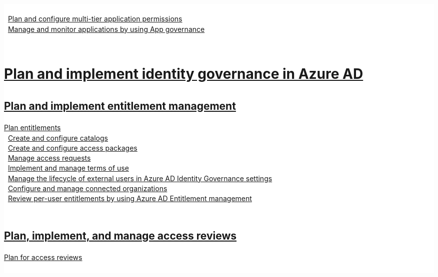 \
&nbsp;
[Plan and configure multi-tier application permissions](https://www.learnthecontent.com/exam/azure/sc-300-microsoft-identity-and-access-administrator/s/Plan-and-configure-multi-tier-application-permissions) &nbsp; 
\
&nbsp;
[Manage and monitor applications by using App governance](https://www.learnthecontent.com/exam/azure/sc-300-microsoft-identity-and-access-administrator/s/Manage-and-monitor-applications-by-using-App-governance) &nbsp; 
\
&nbsp;
# [Plan and implement identity governance in Azure AD ](https://www.learnthecontent.com/exam/azure/sc-300-microsoft-identity-and-access-administrator)
## [Plan and implement entitlement management](https://www.learnthecontent.com/exam/azure/sc-300-microsoft-identity-and-access-administrator)
[Plan entitlements](https://www.learnthecontent.com/exam/azure/sc-300-microsoft-identity-and-access-administrator/s/Plan-entitlements) &nbsp; 
\
&nbsp;
[Create and configure catalogs](https://www.learnthecontent.com/exam/azure/sc-300-microsoft-identity-and-access-administrator/s/Create-and-configure-catalogs) &nbsp; 
\
&nbsp;
[Create and configure access packages](https://www.learnthecontent.com/exam/azure/sc-300-microsoft-identity-and-access-administrator/s/Create-and-configure-access-packages) &nbsp; 
\
&nbsp;
[Manage access requests](https://www.learnthecontent.com/exam/azure/sc-300-microsoft-identity-and-access-administrator/s/Manage-access-requests) &nbsp; 
\
&nbsp;
[Implement and manage terms of use](https://www.learnthecontent.com/exam/azure/sc-300-microsoft-identity-and-access-administrator/s/Implement-and-manage-terms-of-use) &nbsp; 
\
&nbsp;
[Manage the lifecycle of external users in Azure AD Identity Governance settings](https://www.learnthecontent.com/exam/azure/sc-300-microsoft-identity-and-access-administrator/s/Manage-the-lifecycle-of-external-users-in-Azure-AD-Identity-Governance-settings) &nbsp; 
\
&nbsp;
[Configure and manage connected organizations](https://www.learnthecontent.com/exam/azure/sc-300-microsoft-identity-and-access-administrator/s/Configure-and-manage-connected-organizations) &nbsp; 
\
&nbsp;
[Review per-user entitlements by using Azure AD Entitlement management](https://www.learnthecontent.com/exam/azure/sc-300-microsoft-identity-and-access-administrator/s/Review-per-user-entitlements-by-using-Azure-AD-Entitlement-management) &nbsp; 
\
&nbsp;
## [Plan, implement, and manage access reviews](https://www.learnthecontent.com/exam/azure/sc-300-microsoft-identity-and-access-administrator)
[Plan for access reviews](https://www.learnthecontent.com/exam/azure/sc-300-microsoft-identity-and-access-administrator/s/Plan-for-access-reviews) &nbsp; 
\
&nbsp;